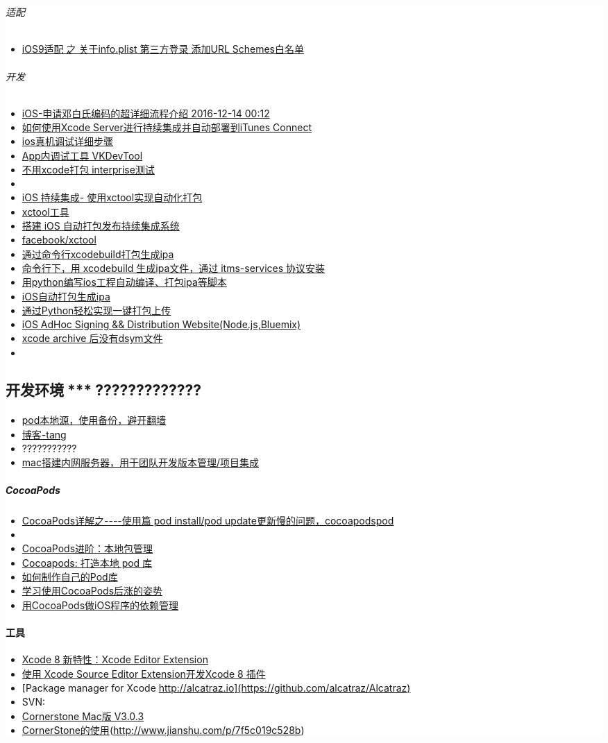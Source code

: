 
###### 适配
* [iOS9适配 之 关于info.plist 第三方登录 添加URL Schemes白名单](http://www.cnblogs.com/luoxiaofu/p/5531810.html)


###### 开发
* [iOS-申请邓白氏编码的超详细流程介绍 2016-12-14 00:12](http://www.cocoachina.com/ios/20161214/18225.html)
* [如何使用Xcode Server进行持续集成并自动部署到iTunes Connect](http://www.cocoachina.com/ios/20161207/18315.html)
* [ios真机调试详细步骤](http://www.cnblogs.com/yjg2014/p/3806465.html)
* [App内调试工具 VKDevTool](https://github.com/Awhisper/VKDevTool)
* [不用xcode打包 interprise测试]()
* [](https://www.zhihu.com/question/23331245)
* [iOS 持续集成- 使用xctool实现自动化打包](http://blog.csdn.net/wsh7365062/article/details/53514413)
* [xctool工具](http://www.cnblogs.com/haohao-developer/p/5399010.html)
* [搭建 iOS 自动打包发布持续集成系统](https://segmentfault.com/a/1190000006036548?_ea=995373)
* [facebook/xctool](http://blog.csdn.net/yangbingbinga)
* [通过命令行xcodebuild打包生成ipa](http://www.jianshu.com/p/1e3f1b00f865)
* [命令行下，用 xcodebuild 生成ipa文件，通过 itms-services 协议安装](http://www.d5s.cn/archives/600)
* [用python编写ios工程自动编译、打包ipa等脚本](https://my.oschina.net/LangZiAiFer/blog/299374?p=1)
* [iOS自动打包生成ipa](http://www.itnose.net/detail/6623123.html)
* [通过Python轻松实现一键打包上传](http://www.cocoachina.com/ios/20170119/18599.html)
* [iOS AdHoc Signing && Distribution Website(Node.js,Bluemix)](https://youyue123.github.io/tech/2016/12/14/use-Node.js-Bluemix-build-iOS-distribution-website.html)
* [xcode archive 后没有dsym文件](http://blog.csdn.net/longzs/article/details/51272980)
* []()



## 开发环境  *** ?????????????
* [pod本地源，使用备份，避开翻墙](http://www.iwangke.me/2013/04/18/advanced-cocoapods/)
* [博客-tang](http://blog.devtang.com/)
* ???????????
* [mac搭建内网服务器，用于团队开发版本管理/项目集成](XMPP;zentao.)


##### CocoaPods
* [CocoaPods详解之----使用篇 pod install/pod update更新慢的问题，cocoapodspod](http://www.bkjia.com/Androidjc/951369.html)
* []()
* [CocoaPods进阶：本地包管理](http://blog.csdn.net/meegomeego/article/details/24477387)
* [Cocoapods: 打造本地 pod 库](http://blog.csdn.net/veryitman/article/details/51407078)
* [如何制作自己的Pod库](http://blog.csdn.net/potato512/article/details/51108813)
* [学习使用CocoaPods后涨的姿势](http://www.tuicool.com/articles/iYnuum6)
* [用CocoaPods做iOS程序的依赖管理](http://blog.devtang.com/2014/05/25/use-cocoapod-to-manage-ios-lib-dependency/)


#### 工具
*  [Xcode 8 新特性：Xcode Editor Extension](http://codecloud.net/11094.html)
*  [使用 Xcode Source Editor Extension开发Xcode 8 插件](http://blog.csdn.net/zhouzhoujianquan/article/details/52600763)
* [Package manager for Xcode http://alcatraz.io](https://github.com/alcatraz/Alcatraz)
* SVN:
*   [Cornerstone Mac版 V3.0.3](http://www.pc6.com/mac/111958.html)
*   [CornerStone的使用](http://blog.csdn.net/qq_30513483/article/details/52219036)(http://www.jianshu.com/p/7f5c019c528b)
